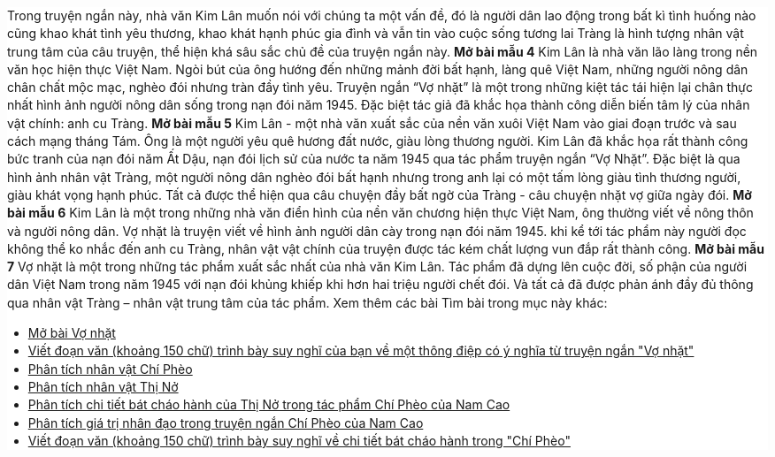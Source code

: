 Trong truyện ngắn này, nhà văn Kim Lân muốn nói với chúng ta một vấn đề, đó là người dân lao động trong bất kì tình huống nào cũng khao khát tình yêu thương, khao khát hạnh phúc gia đình và vẫn tin vào cuộc sống tương lai Tràng là hình tượng nhân vật trung tâm của câu truyện, thể hiện khá sâu sắc chủ đề của truyện ngắn này.
**Mở bài mẫu 4**
Kim Lân là nhà văn lão làng trong nền văn học hiện thực Việt Nam. Ngòi bút của ông hướng đến những mảnh đời bất hạnh, làng quê Việt Nam, những người nông dân chân chất mộc mạc, nghèo đói nhưng tràn đầy tình yêu. Truyện ngắn “Vợ nhặt” là một trong những kiệt tác tái hiện lại chân thực nhất hình ảnh người nông dân sống trong nạn đói năm 1945. Đặc biệt tác giả đã khắc họa thành công diễn biến tâm lý của nhân vật chính: anh cu Tràng.
**Mở bài mẫu 5**
Kim Lân - một nhà văn xuất sắc của nền văn xuôi Việt Nam vào giai đoạn trước và sau cách mạng tháng Tám. Ông là một người yêu quê hương đất nước, giàu lòng thương người. Kim Lân đã khắc họa rất thành công bức tranh của nạn đói năm Ất Dậu, nạn đói lịch sử của nước ta năm 1945 qua tác phẩm truyện ngắn “Vợ Nhặt”. Đặc biệt là qua hình ảnh nhân vật Tràng, một người nông dân nghèo đói bất hạnh nhưng trong anh lại có một tấm lòng giàu tình thương người, giàu khát vọng hạnh phúc. Tất cả được thể hiện qua câu chuyện đầy bất ngờ của Tràng - câu chuyện nhặt vợ giữa ngày đói.
**Mở bài mẫu 6**
Kim Lân là một trong những nhà văn điển hình của nền văn chương hiện thực Việt Nam, ông thường viết về nông thôn và người nông dân. Vợ nhặt là truyện viết về hình ảnh người dân cày trong nạn đói năm 1945. khi kể tới tác phẩm này người đọc không thể ko nhắc đến anh cu Tràng, nhân vật vật chính của truyện được tác kém chất lượng vun đắp rất thành công.
**Mở bài mẫu 7**
Vợ nhặt là một trong những tác phẩm xuất sắc nhất của nhà văn Kim Lân. Tác phẩm đã dựng lên cuộc đời, số phận của người dân Việt Nam trong năm 1945 với nạn đói khủng khiếp khi hơn hai triệu người chết đói. Và tất cả đã được phản ánh đầy đủ thông qua nhân vật Tràng – nhân vật trung tâm của tác phẩm.
Xem thêm các bài Tìm bài trong mục này khác:
  * [Mở bài Vợ nhặt](</mo-bai-truyen-ngan-vo-nhat-cua-kim-lan-185785>)
  * [Viết đoạn văn \(khoảng 150 chữ\) trình bày suy nghĩ của bạn về một thông điệp có ý nghĩa từ truyện ngắn "Vợ nhặt" ](</viet-doan-van-khoang-150-chu-trinh-bay-suy-nghi-cua-ban-ve-mot-thong-diep-co-y-nghia-tu-truyen-ngan-vo-nhat-300252>)
  * [Phân tích nhân vật Chí Phèo](<https://vndoc.com/phan-tich-nhan-vat-chi-pheo-229544>)
  * [Phân tích nhân vật Thị Nở ](</phan-tich-nhan-vat-thi-no-trong-truyen-ngan-chi-pheo-cua-nam-cao-115232>)
  * [Phân tích chi tiết bát cháo hành của Thị Nở trong tác phẩm Chí Phèo của Nam Cao](</phan-tich-chi-tiet-bat-chao-hanh-cua-thi-no-trong-tac-pham-chi-pheo-cua-nam-cao-179000>)
  * [Phân tích giá trị nhân đạo trong truyện ngắn Chí Phèo của Nam Cao](</phan-tich-gia-tri-nhan-dao-trong-truyen-ngan-chi-pheo-cua-nam-cao-177049>)
  * [Viết đoạn văn \(khoảng 150 chữ\) trình bày suy nghĩ về chi tiết bát cháo hành trong "Chí Phèo"](</viet-doan-van-khoang-150-chu-trinh-bay-suy-nghi-ve-chi-tiet-bat-chao-hanh-trong-chi-pheo-300255>)

